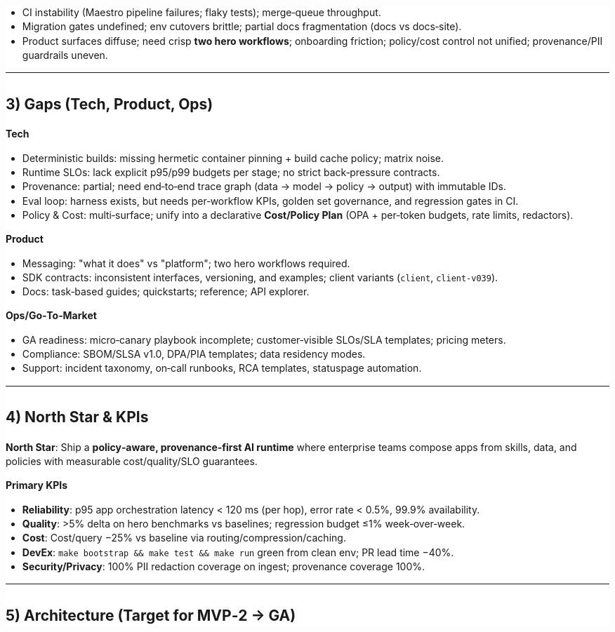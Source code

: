- CI instability (Maestro pipeline failures; flaky tests); merge‑queue throughput.
- Migration gates undefined; env cutovers brittle; partial docs fragmentation (docs vs docs‑site).
- Product surfaces diffuse; need crisp **two hero workflows**; onboarding friction; policy/cost control not unified; provenance/PII guardrails uneven.

---

## 3) Gaps (Tech, Product, Ops)

**Tech**

- Deterministic builds: missing hermetic container pinning + build cache policy; matrix noise.
- Runtime SLOs: lack explicit p95/p99 budgets per stage; no strict back‑pressure contracts.
- Provenance: partial; need end‑to‑end trace graph (data → model → policy → output) with immutable IDs.
- Eval loop: harness exists, but needs per‑workflow KPIs, golden set governance, and regression gates in CI.
- Policy & Cost: multi‑surface; unify into a declarative **Cost/Policy Plan** (OPA + per‑token budgets, rate limits, redactors).

**Product**

- Messaging: "what it does" vs "platform"; two hero workflows required.
- SDK contracts: inconsistent interfaces, versioning, and examples; client variants (`client`, `client‑v039`).
- Docs: task‑based guides; quickstarts; reference; API explorer.

**Ops/Go‑To‑Market**

- GA readiness: micro‑canary playbook incomplete; customer‑visible SLOs/SLA templates; pricing meters.
- Compliance: SBOM/SLSA v1.0, DPA/PIA templates; data residency modes.
- Support: incident taxonomy, on‑call runbooks, RCA templates, statuspage automation.

---

## 4) North Star & KPIs

**North Star**: Ship a **policy‑aware, provenance‑first AI runtime** where enterprise teams compose apps from skills, data, and policies with measurable cost/quality/SLO guarantees.

**Primary KPIs**

- **Reliability**: p95 app orchestration latency < 120 ms (per hop), error rate < 0.5%, 99.9% availability.
- **Quality**: >5% delta on hero benchmarks vs baselines; regression budget ≤1% week‑over‑week.
- **Cost**: Cost/query −25% vs baseline via routing/compression/caching.
- **DevEx**: `make bootstrap && make test && make run` green from clean env; PR lead time −40%.
- **Security/Privacy**: 100% PII redaction coverage on ingest; provenance coverage 100%.

---

## 5) Architecture (Target for MVP‑2 → GA)
